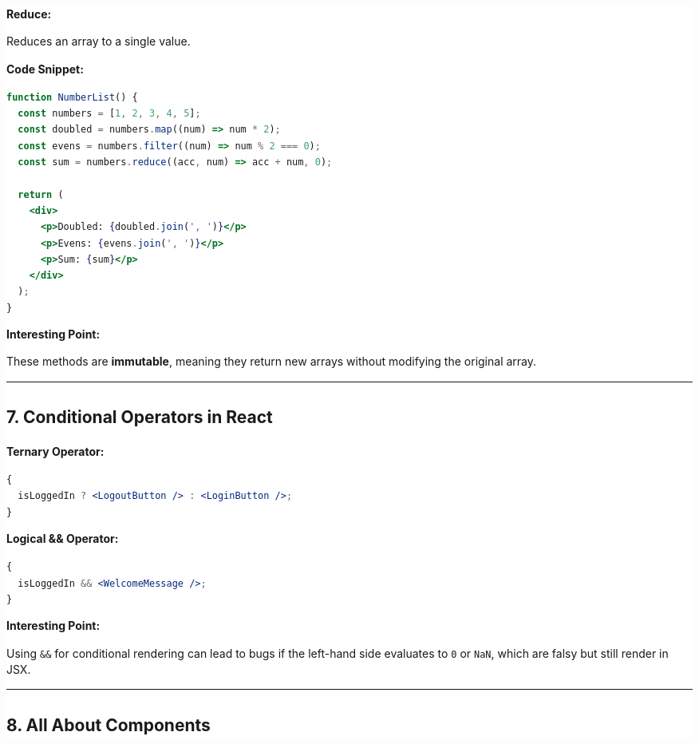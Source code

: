 **Reduce:**

Reduces an array to a single value.

**Code Snippet:**

```jsx
function NumberList() {
  const numbers = [1, 2, 3, 4, 5];
  const doubled = numbers.map((num) => num * 2);
  const evens = numbers.filter((num) => num % 2 === 0);
  const sum = numbers.reduce((acc, num) => acc + num, 0);

  return (
    <div>
      <p>Doubled: {doubled.join(', ')}</p>
      <p>Evens: {evens.join(', ')}</p>
      <p>Sum: {sum}</p>
    </div>
  );
}
```

**Interesting Point:**

These methods are **immutable**, meaning they return new arrays without modifying the original array.

---

## **7. Conditional Operators in React**

**Ternary Operator:**

```jsx
{
  isLoggedIn ? <LogoutButton /> : <LoginButton />;
}
```

**Logical && Operator:**

```jsx
{
  isLoggedIn && <WelcomeMessage />;
}
```

**Interesting Point:**

Using `&&` for conditional rendering can lead to bugs if the left-hand side evaluates to `0` or `NaN`, which are falsy but still render in JSX.

---

## **8. All About Components**
